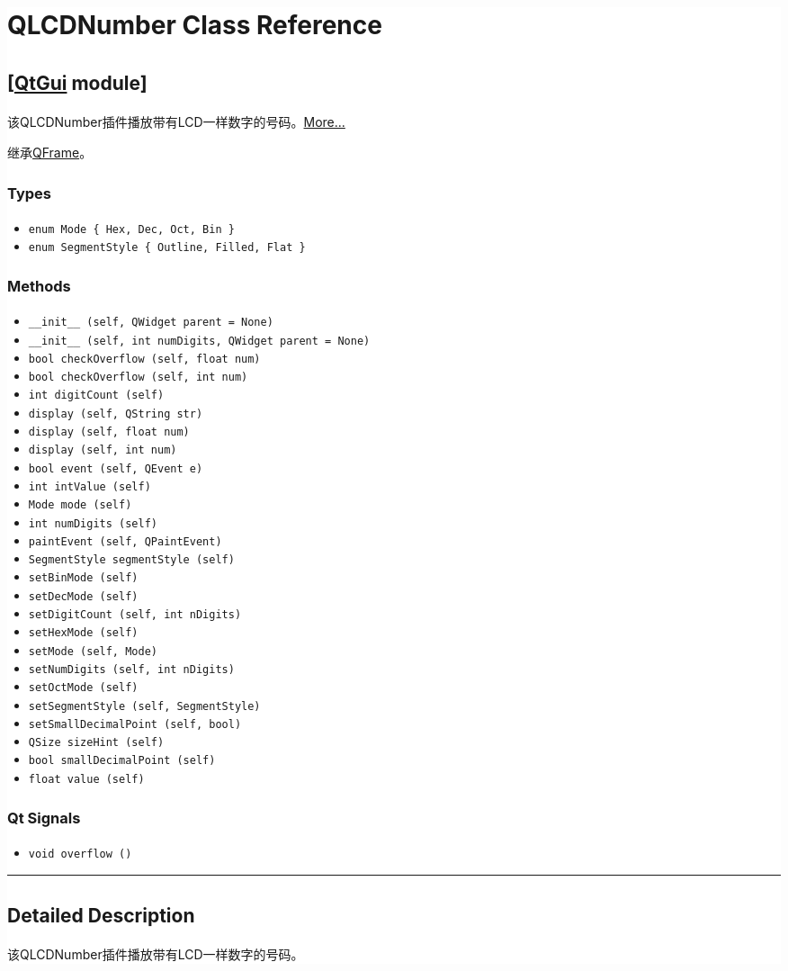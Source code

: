 # QLCDNumber Class Reference

## [[QtGui](index.htm) module]

该QLCDNumber插件播放带有LCD一样数字的号码。[More...](#details)

继承[QFrame](qframe.html)。

### Types

*   `enum Mode { Hex, Dec, Oct, Bin }`
*   `enum SegmentStyle { Outline, Filled, Flat }`

### Methods

*   `__init__ (self, QWidget parent = None)`
*   `__init__ (self, int numDigits, QWidget parent = None)`
*   `bool checkOverflow (self, float num)`
*   `bool checkOverflow (self, int num)`
*   `int digitCount (self)`
*   `display (self, QString str)`
*   `display (self, float num)`
*   `display (self, int num)`
*   `bool event (self, QEvent e)`
*   `int intValue (self)`
*   `Mode mode (self)`
*   `int numDigits (self)`
*   `paintEvent (self, QPaintEvent)`
*   `SegmentStyle segmentStyle (self)`
*   `setBinMode (self)`
*   `setDecMode (self)`
*   `setDigitCount (self, int nDigits)`
*   `setHexMode (self)`
*   `setMode (self, Mode)`
*   `setNumDigits (self, int nDigits)`
*   `setOctMode (self)`
*   `setSegmentStyle (self, SegmentStyle)`
*   `setSmallDecimalPoint (self, bool)`
*   `QSize sizeHint (self)`
*   `bool smallDecimalPoint (self)`
*   `float value (self)`

### Qt Signals

*   `void overflow ()`

* * *

## Detailed Description

该QLCDNumber插件播放带有LCD一样数字的号码。
